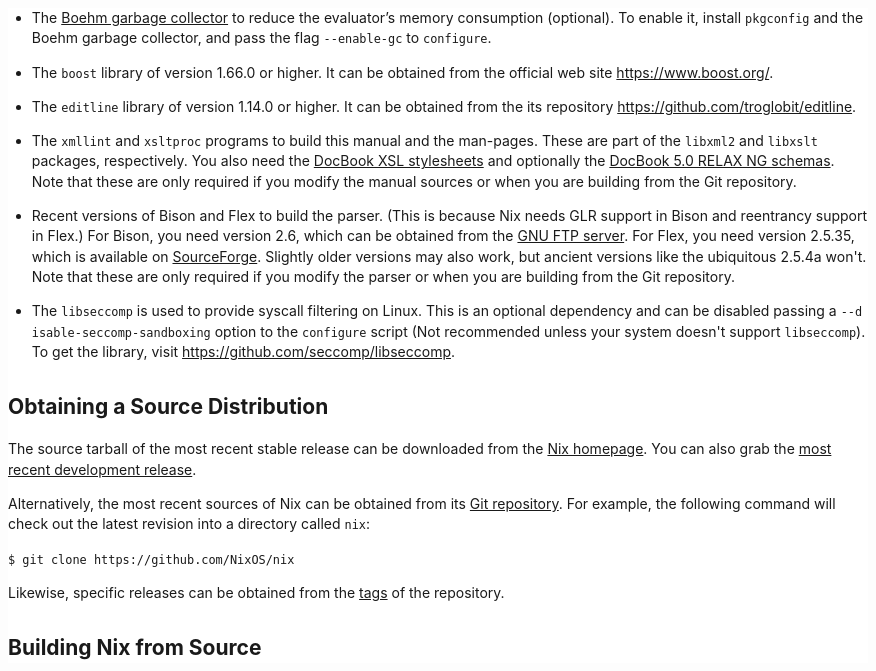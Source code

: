   - The [Boehm garbage collector](http://www.hboehm.info/gc/) to reduce
    the evaluator’s memory consumption (optional). To enable it, install
    `pkgconfig` and the Boehm garbage collector, and pass the flag
    `--enable-gc` to `configure`.

  - The `boost` library of version 1.66.0 or higher. It can be obtained
    from the official web site <https://www.boost.org/>.

  - The `editline` library of version 1.14.0 or higher. It can be
    obtained from the its repository
    <https://github.com/troglobit/editline>.

  - The `xmllint` and `xsltproc` programs to build this manual and the
    man-pages. These are part of the `libxml2` and `libxslt` packages,
    respectively. You also need the [DocBook XSL
    stylesheets](http://docbook.sourceforge.net/projects/xsl/) and
    optionally the [DocBook 5.0 RELAX NG
    schemas](http://www.docbook.org/schemas/5x). Note that these are
    only required if you modify the manual sources or when you are
    building from the Git repository.

  - Recent versions of Bison and Flex to build the parser. (This is
    because Nix needs GLR support in Bison and reentrancy support in
    Flex.) For Bison, you need version 2.6, which can be obtained from
    the [GNU FTP server](ftp://alpha.gnu.org/pub/gnu/bison). For Flex,
    you need version 2.5.35, which is available on
    [SourceForge](http://lex.sourceforge.net/). Slightly older versions
    may also work, but ancient versions like the ubiquitous 2.5.4a
    won't. Note that these are only required if you modify the parser or
    when you are building from the Git repository.

  - The `libseccomp` is used to provide syscall filtering on Linux. This
    is an optional dependency and can be disabled passing a
    `--disable-seccomp-sandboxing` option to the `configure` script (Not
    recommended unless your system doesn't support `libseccomp`). To get
    the library, visit <https://github.com/seccomp/libseccomp>.

## Obtaining a Source Distribution

The source tarball of the most recent stable release can be downloaded
from the [Nix homepage](http://nixos.org/nix/download.html). You can
also grab the [most recent development
release](http://hydra.nixos.org/job/nix/master/release/latest-finished#tabs-constituents).

Alternatively, the most recent sources of Nix can be obtained from its
[Git repository](https://github.com/NixOS/nix). For example, the
following command will check out the latest revision into a directory
called `nix`:

    $ git clone https://github.com/NixOS/nix

Likewise, specific releases can be obtained from the
[tags](https://github.com/NixOS/nix/tags) of the repository.

## Building Nix from Source
